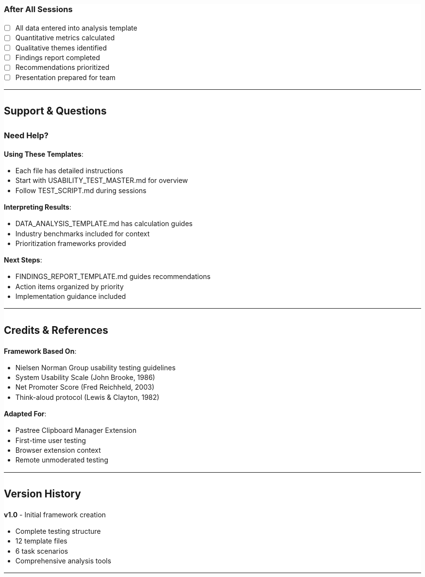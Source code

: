 ### After All Sessions
- [ ] All data entered into analysis template
- [ ] Quantitative metrics calculated
- [ ] Qualitative themes identified
- [ ] Findings report completed
- [ ] Recommendations prioritized
- [ ] Presentation prepared for team

---

## Support & Questions

### Need Help?

**Using These Templates**:
- Each file has detailed instructions
- Start with USABILITY_TEST_MASTER.md for overview
- Follow TEST_SCRIPT.md during sessions

**Interpreting Results**:
- DATA_ANALYSIS_TEMPLATE.md has calculation guides
- Industry benchmarks included for context
- Prioritization frameworks provided

**Next Steps**:
- FINDINGS_REPORT_TEMPLATE.md guides recommendations
- Action items organized by priority
- Implementation guidance included

---

## Credits & References

**Framework Based On**:
- Nielsen Norman Group usability testing guidelines
- System Usability Scale (John Brooke, 1986)
- Net Promoter Score (Fred Reichheld, 2003)
- Think-aloud protocol (Lewis & Clayton, 1982)

**Adapted For**:
- Pastree Clipboard Manager Extension
- First-time user testing
- Browser extension context
- Remote unmoderated testing

---

## Version History

**v1.0** - Initial framework creation
- Complete testing structure
- 12 template files
- 6 task scenarios
- Comprehensive analysis tools

---